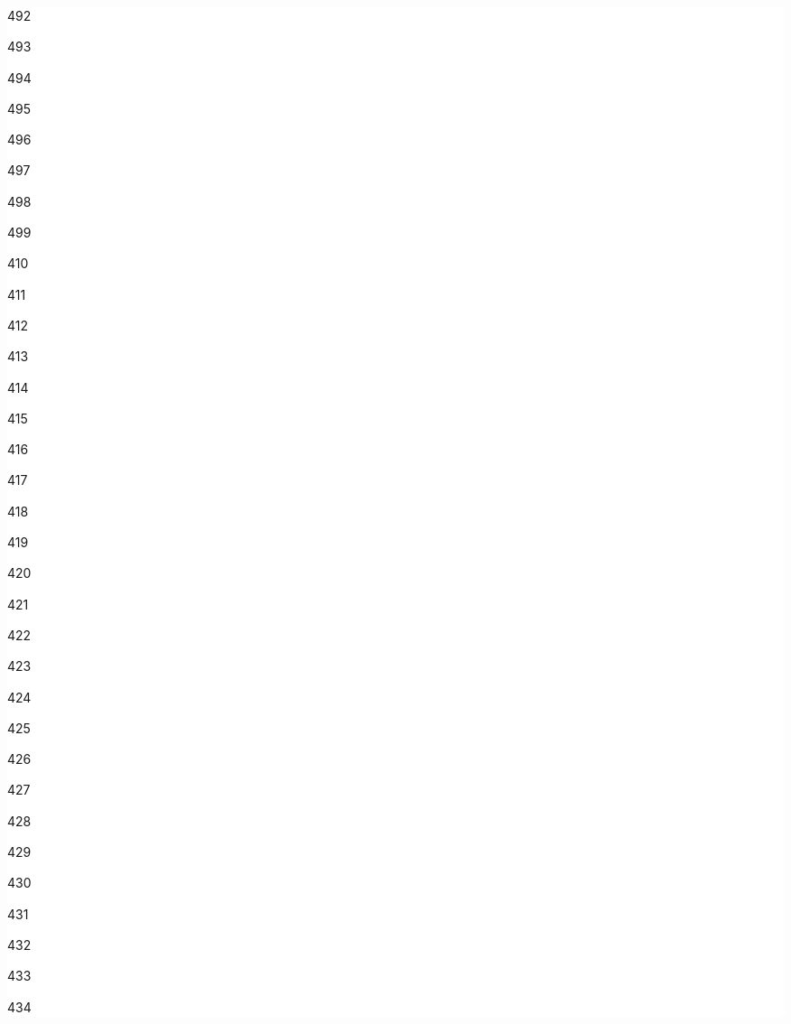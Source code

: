 492

493

494

495

496

497

498

499

410

411

412

413

414

415

416

417

418

419

420

421

422

423

424

425

426

427

428

429

430

431

432

433

434
